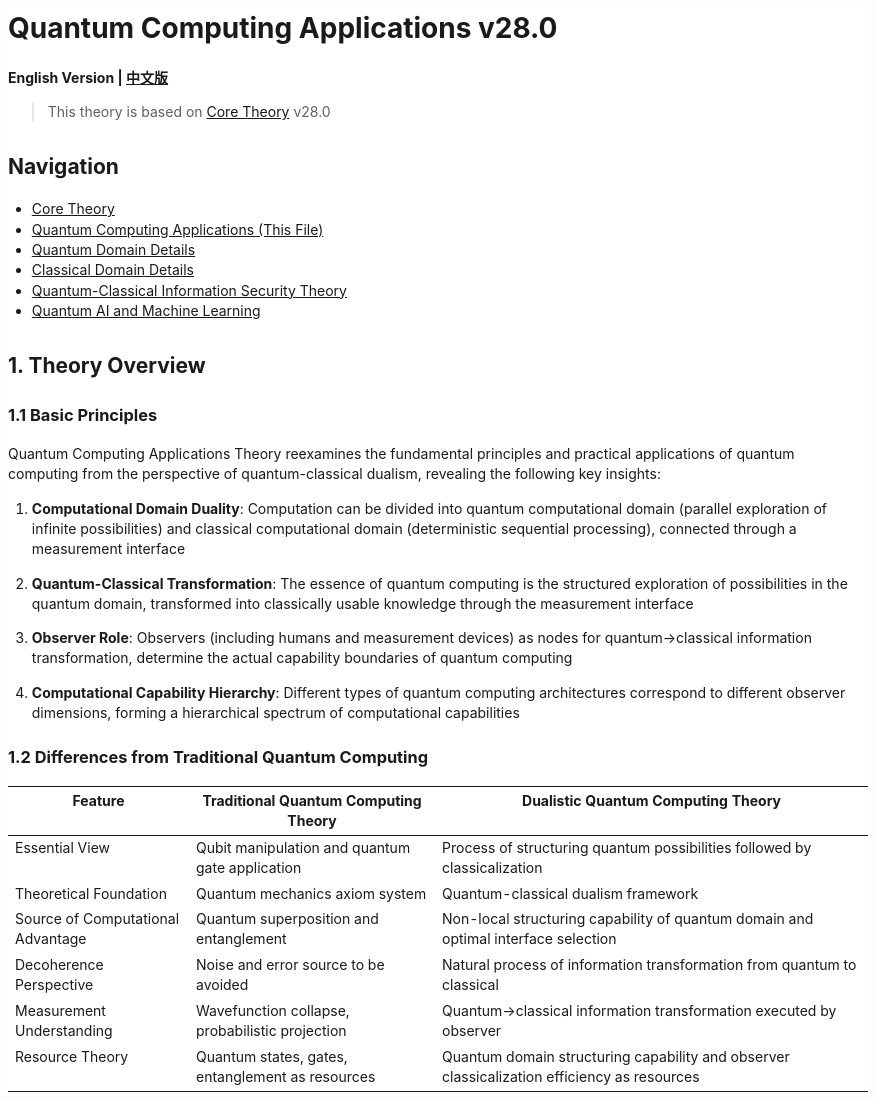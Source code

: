 # Quantum Computing Applications v28.0

**English Version | [中文版](formal_theory_quantum_computing.md)**

> This theory is based on [Core Theory](../core_en.md) v28.0

## Navigation

- [Core Theory](../formal_theory_core_en.md)
- [Quantum Computing Applications (This File)](formal_theory_quantum_computing_en.md)
- [Quantum Domain Details](formal_theory_quantum_domain_en.md)
- [Classical Domain Details](formal_theory_classical_domain_en.md)
- [Quantum-Classical Information Security Theory](formal_theory_quantum_security_en.md)
- [Quantum AI and Machine Learning](formal_theory_quantum_ai_en.md)

## 1. Theory Overview

### 1.1 Basic Principles

Quantum Computing Applications Theory reexamines the fundamental principles and practical applications of quantum computing from the perspective of quantum-classical dualism, revealing the following key insights:

1. **Computational Domain Duality**: Computation can be divided into quantum computational domain (parallel exploration of infinite possibilities) and classical computational domain (deterministic sequential processing), connected through a measurement interface

2. **Quantum-Classical Transformation**: The essence of quantum computing is the structured exploration of possibilities in the quantum domain, transformed into classically usable knowledge through the measurement interface

3. **Observer Role**: Observers (including humans and measurement devices) as nodes for quantum→classical information transformation, determine the actual capability boundaries of quantum computing

4. **Computational Capability Hierarchy**: Different types of quantum computing architectures correspond to different observer dimensions, forming a hierarchical spectrum of computational capabilities

### 1.2 Differences from Traditional Quantum Computing

|  Feature  | Traditional Quantum Computing Theory | Dualistic Quantum Computing Theory |
|-----------|-------------------------------------|-----------------------------------|
| Essential View | Qubit manipulation and quantum gate application | Process of structuring quantum possibilities followed by classicalization |
| Theoretical Foundation | Quantum mechanics axiom system | Quantum-classical dualism framework |
| Source of Computational Advantage | Quantum superposition and entanglement | Non-local structuring capability of quantum domain and optimal interface selection |
| Decoherence Perspective | Noise and error source to be avoided | Natural process of information transformation from quantum to classical |
| Measurement Understanding | Wavefunction collapse, probabilistic projection | Quantum→classical information transformation executed by observer |
| Resource Theory | Quantum states, gates, entanglement as resources | Quantum domain structuring capability and observer classicalization efficiency as resources |
